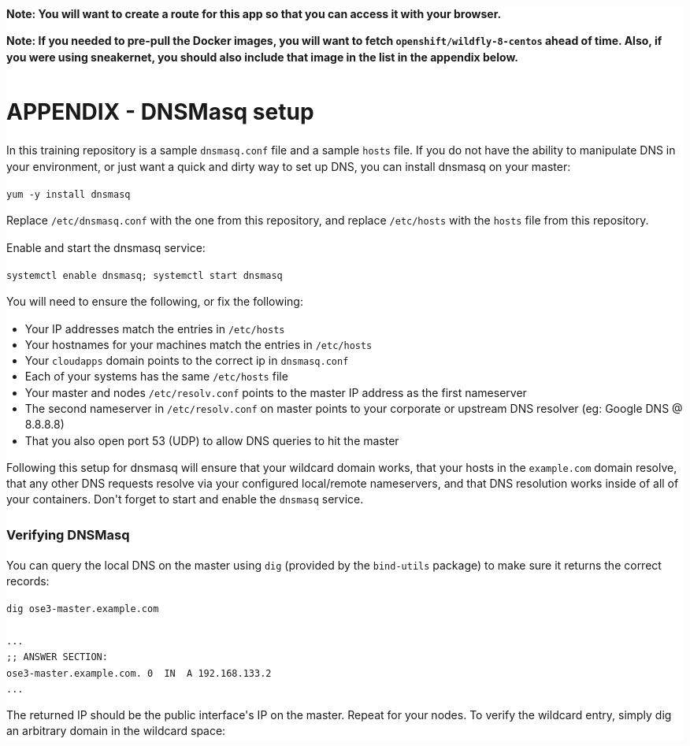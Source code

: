 **Note: You will want to create a route for this app so that you can access it
with your browser.**

**Note: If you needed to pre-pull the Docker images, you will want to fetch
`openshift/wildfly-8-centos` ahead of time. Also, if you were using sneakernet,
you should also include that image in the list in the appendix below.**

# APPENDIX - DNSMasq setup
In this training repository is a sample `dnsmasq.conf` file and a sample `hosts`
file. If you do not have the ability to manipulate DNS in your environment, or
just want a quick and dirty way to set up DNS, you can install dnsmasq on your
master:

    yum -y install dnsmasq

Replace `/etc/dnsmasq.conf` with the one from this repository, and replace
`/etc/hosts` with the `hosts` file from this repository.

Enable and start the dnsmasq service:

    systemctl enable dnsmasq; systemctl start dnsmasq

You will need to ensure the following, or fix the following:

* Your IP addresses match the entries in `/etc/hosts`
* Your hostnames for your machines match the entries in `/etc/hosts`
* Your `cloudapps` domain points to the correct ip in `dnsmasq.conf`
* Each of your systems has the same `/etc/hosts` file
* Your master and nodes `/etc/resolv.conf` points to the master IP address as
    the first nameserver
* The second nameserver in `/etc/resolv.conf` on master points to your corporate
    or upstream DNS resolver (eg: Google DNS @ 8.8.8.8)
* That you also open port 53 (UDP) to allow DNS queries to hit the master

Following this setup for dnsmasq will ensure that your wildcard domain works,
that your hosts in the `example.com` domain resolve, that any other DNS requests
resolve via your configured local/remote nameservers, and that DNS resolution
works inside of all of your containers. Don't forget to start and enable the
`dnsmasq` service.

### Verifying DNSMasq

You can query the local DNS on the master using `dig` (provided by the
`bind-utils` package) to make sure it returns the correct records:

    dig ose3-master.example.com
    
    ...
    ;; ANSWER SECTION:
    ose3-master.example.com. 0  IN  A 192.168.133.2
    ...
   
The returned IP should be the public interface's IP on the master. Repeat for
your nodes. To verify the wildcard entry, simply dig an arbitrary domain in the
wildcard space:
